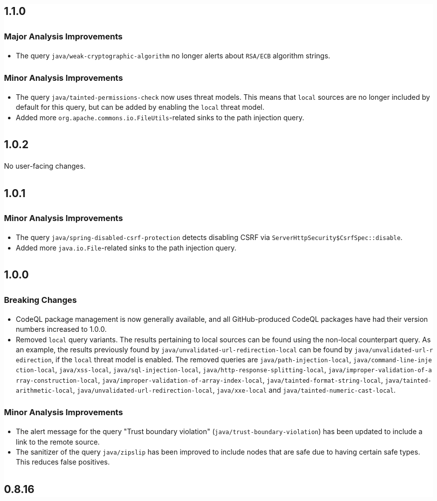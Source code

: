 ## 1.1.0

### Major Analysis Improvements

* The query `java/weak-cryptographic-algorithm` no longer alerts about `RSA/ECB` algorithm strings.

### Minor Analysis Improvements

* The query `java/tainted-permissions-check` now uses threat models. This means that `local` sources are no longer included by default for this query, but can be added by enabling the `local` threat model.
* Added more `org.apache.commons.io.FileUtils`-related sinks to the path injection query.

## 1.0.2

No user-facing changes.

## 1.0.1

### Minor Analysis Improvements

* The query `java/spring-disabled-csrf-protection` detects disabling CSRF via `ServerHttpSecurity$CsrfSpec::disable`.
* Added more `java.io.File`-related sinks to the path injection query.

## 1.0.0

### Breaking Changes

* CodeQL package management is now generally available, and all GitHub-produced CodeQL packages have had their version numbers increased to 1.0.0.
* Removed `local` query variants. The results pertaining to local sources can be found using the non-local counterpart query. As an example, the results previously found by `java/unvalidated-url-redirection-local` can be found by `java/unvalidated-url-redirection`, if the `local` threat model is enabled. The removed queries are `java/path-injection-local`, `java/command-line-injection-local`, `java/xss-local`, `java/sql-injection-local`, `java/http-response-splitting-local`, `java/improper-validation-of-array-construction-local`, `java/improper-validation-of-array-index-local`, `java/tainted-format-string-local`, `java/tainted-arithmetic-local`, `java/unvalidated-url-redirection-local`, `java/xxe-local` and `java/tainted-numeric-cast-local`.

### Minor Analysis Improvements

* The alert message for the query "Trust boundary violation" (`java/trust-boundary-violation`) has been updated to include a link to the remote source.
* The sanitizer of the query `java/zipslip` has been improved to include nodes that are safe due to having certain safe types. This reduces false positives. 

## 0.8.16
